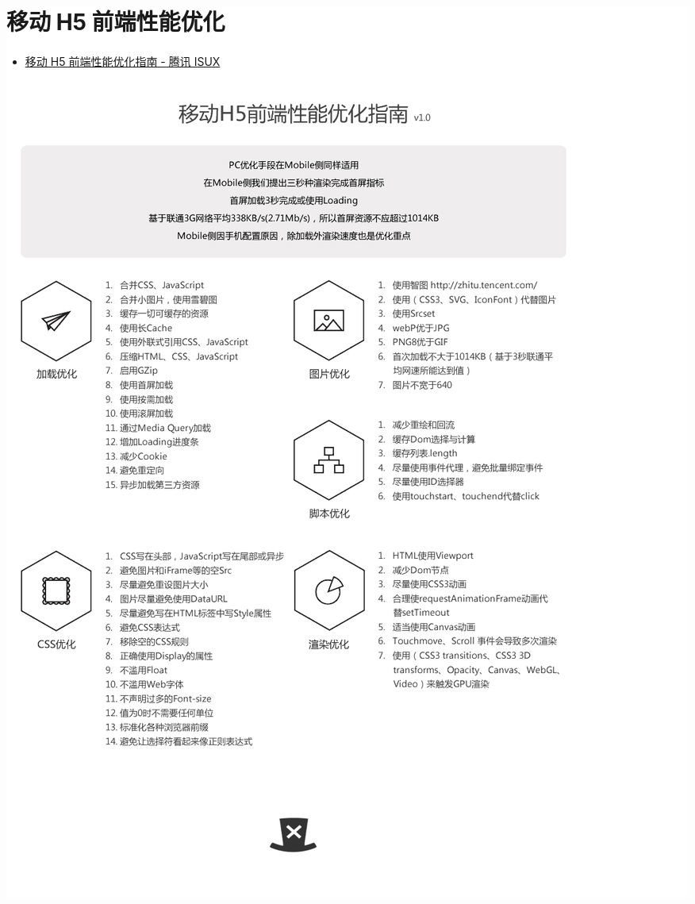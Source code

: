 # 移动 H5 前端性能优化

- [移动 H5 前端性能优化指南 - 腾讯 ISUX](https://cloud.tencent.com/developer/article/1154376)

![](img/h5-performance.png)
